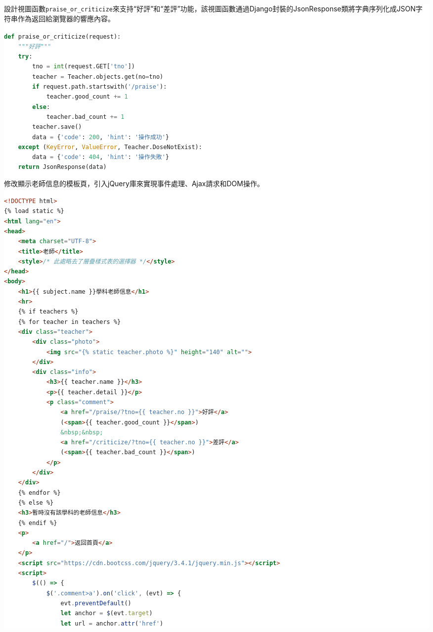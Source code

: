 設計視圖函數`praise_or_criticize`來支持“好評”和“差評”功能，該視圖函數通過Django封裝的JsonResponse類將字典序列化成JSON字符串作為返回給瀏覽器的響應內容。

```Python
def praise_or_criticize(request):
    """好評"""
    try:
        tno = int(request.GET['tno'])
        teacher = Teacher.objects.get(no=tno)
        if request.path.startswith('/praise'):
            teacher.good_count += 1
        else:
            teacher.bad_count += 1
        teacher.save()
        data = {'code': 200, 'hint': '操作成功'}
    except (KeyError, ValueError, Teacher.DoseNotExist):
        data = {'code': 404, 'hint': '操作失敗'}
    return JsonResponse(data)
```

修改顯示老師信息的模板頁，引入jQuery庫來實現事件處理、Ajax請求和DOM操作。

```HTML
<!DOCTYPE html>
{% load static %}
<html lang="en">
<head>
    <meta charset="UTF-8">
    <title>老師</title>
    <style>/* 此處略去了層疊樣式表的選擇器 */</style>
</head>
<body>
    <h1>{{ subject.name }}學科老師信息</h1>
    <hr>
    {% if teachers %}
    {% for teacher in teachers %}
    <div class="teacher">
        <div class="photo">
            <img src="{% static teacher.photo %}" height="140" alt="">
        </div>
        <div class="info">
            <h3>{{ teacher.name }}</h3>
            <p>{{ teacher.detail }}</p>
            <p class="comment">
                <a href="/praise/?tno={{ teacher.no }}">好評</a>
                (<span>{{ teacher.good_count }}</span>)
                &nbsp;&nbsp;
                <a href="/criticize/?tno={{ teacher.no }}">差評</a>
                (<span>{{ teacher.bad_count }}</span>)
            </p>
        </div>
    </div>
    {% endfor %}
    {% else %}
    <h3>暫時沒有該學科的老師信息</h3>
    {% endif %}
    <p>
        <a href="/">返回首頁</a>
    </p>
    <script src="https://cdn.bootcss.com/jquery/3.4.1/jquery.min.js"></script>
    <script>
        $(() => {
            $('.comment>a').on('click', (evt) => {
                evt.preventDefault()
                let anchor = $(evt.target)
                let url = anchor.attr('href')
```